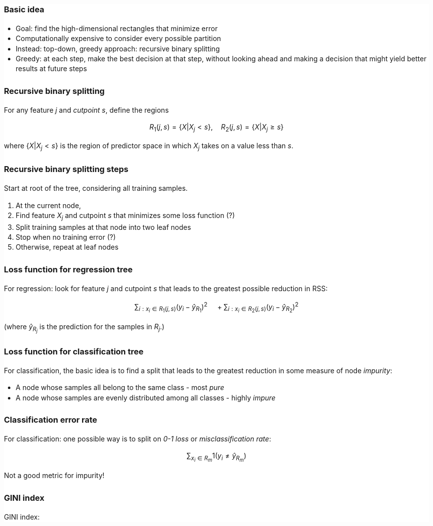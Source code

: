 ### Basic idea

* Goal: find the high-dimensional rectangles that minimize error
* Computationally expensive to consider every possible partition
* Instead: top-down, greedy approach: recursive binary splitting
* Greedy: at each step, make the best decision at that step, without looking ahead and making a decision that might yield better results at future steps

### Recursive binary splitting

For any feature $j$ and *cutpoint* $s$, define the regions

$$R_1(j, s) = \{X|X_j < s\}, \quad R_2(j, s) = \{X|X_j \geq s\}$$

where $\{X|X_j < s\}$ is the region of predictor space in which $X_j$ takes on a value less than $s$.

### Recursive binary splitting steps

Start at root of the tree, considering all training samples.

1. At the current node,
2. Find feature $X_j$ and cutpoint $s$ that minimizes some loss function (?)
3. Split training samples at that node into two leaf nodes
4. Stop when no training error (?)
5. Otherwise, repeat at leaf nodes

### Loss function for regression tree 

For regression: look for feature $j$ and cutpoint $s$ that leads to the greatest possible reduction in RSS:

$$\sum_{i: x_i \in R_1(j,s)} (y_i - \hat{y}_{R_1})^2 \quad + \sum_{i: x_i \in R_2(j,s)} (y_i - \hat{y}_{R_2})^2$$ 

(where $\hat{y}_{R_j}$ is the prediction for the samples in $R_j$.)

### Loss function for classification tree 

For classification, the basic idea is to find a split that leads to the greatest reduction in some measure of node *impurity*:

* A node whose samples all belong to the same class - most *pure*
* A node whose samples are evenly distributed among all classes - highly *impure*

### Classification error rate

For classification: one possible way is to split on *0-1 loss* or *misclassification rate*:

$$\sum_{x_i \in  R_m} 1 (y_i \neq \hat{y}_{R_m})$$

Not a good metric for impurity!

### GINI index

GINI index:
